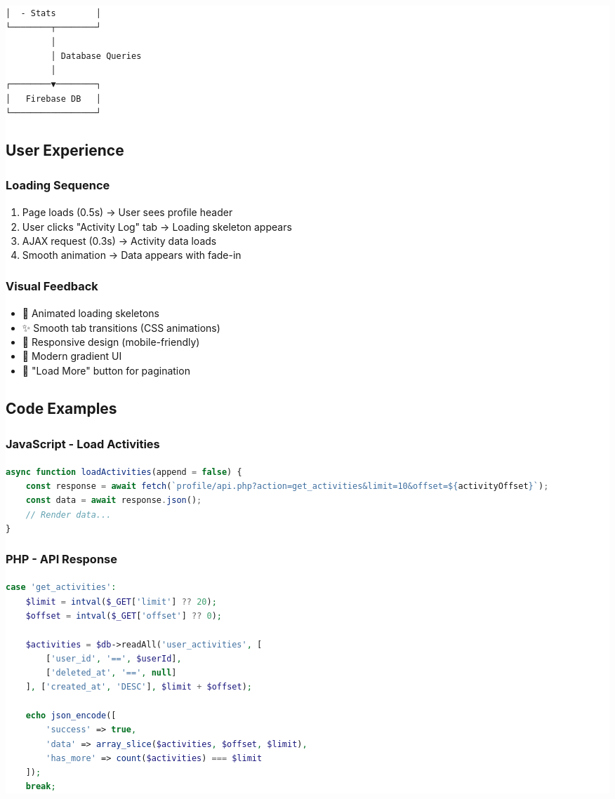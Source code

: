 ```
│  - Stats        │
└────────┬────────┘
         │
         │ Database Queries
         │
┌────────▼────────┐
│   Firebase DB   │
└─────────────────┘
```

## User Experience

### Loading Sequence
1. Page loads (0.5s) → User sees profile header
2. User clicks "Activity Log" tab → Loading skeleton appears
3. AJAX request (0.3s) → Activity data loads
4. Smooth animation → Data appears with fade-in

### Visual Feedback
- 🎨 Animated loading skeletons
- ✨ Smooth tab transitions (CSS animations)
- 📱 Responsive design (mobile-friendly)
- 🌈 Modern gradient UI
- 🔄 "Load More" button for pagination

## Code Examples

### JavaScript - Load Activities
```javascript
async function loadActivities(append = false) {
    const response = await fetch(`profile/api.php?action=get_activities&limit=10&offset=${activityOffset}`);
    const data = await response.json();
    // Render data...
}
```

### PHP - API Response
```php
case 'get_activities':
    $limit = intval($_GET['limit'] ?? 20);
    $offset = intval($_GET['offset'] ?? 0);
    
    $activities = $db->readAll('user_activities', [
        ['user_id', '==', $userId],
        ['deleted_at', '==', null]
    ], ['created_at', 'DESC'], $limit + $offset);
    
    echo json_encode([
        'success' => true,
        'data' => array_slice($activities, $offset, $limit),
        'has_more' => count($activities) === $limit
    ]);
    break;
```
